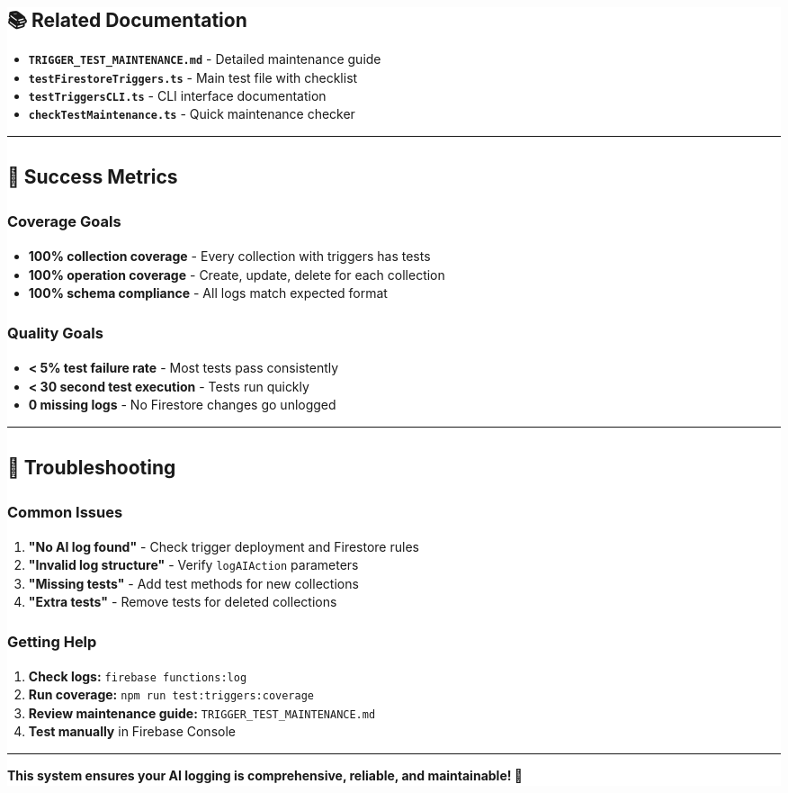 
## **📚 Related Documentation**

- **`TRIGGER_TEST_MAINTENANCE.md`** - Detailed maintenance guide
- **`testFirestoreTriggers.ts`** - Main test file with checklist
- **`testTriggersCLI.ts`** - CLI interface documentation
- **`checkTestMaintenance.ts`** - Quick maintenance checker

---

## **🎉 Success Metrics**

### **Coverage Goals**
- **100% collection coverage** - Every collection with triggers has tests
- **100% operation coverage** - Create, update, delete for each collection
- **100% schema compliance** - All logs match expected format

### **Quality Goals**
- **< 5% test failure rate** - Most tests pass consistently
- **< 30 second test execution** - Tests run quickly
- **0 missing logs** - No Firestore changes go unlogged

---

## **🚨 Troubleshooting**

### **Common Issues**
1. **"No AI log found"** - Check trigger deployment and Firestore rules
2. **"Invalid log structure"** - Verify `logAIAction` parameters
3. **"Missing tests"** - Add test methods for new collections
4. **"Extra tests"** - Remove tests for deleted collections

### **Getting Help**
1. **Check logs:** `firebase functions:log`
2. **Run coverage:** `npm run test:triggers:coverage`
3. **Review maintenance guide:** `TRIGGER_TEST_MAINTENANCE.md`
4. **Test manually** in Firebase Console

---

**This system ensures your AI logging is comprehensive, reliable, and maintainable! 🎯** 
